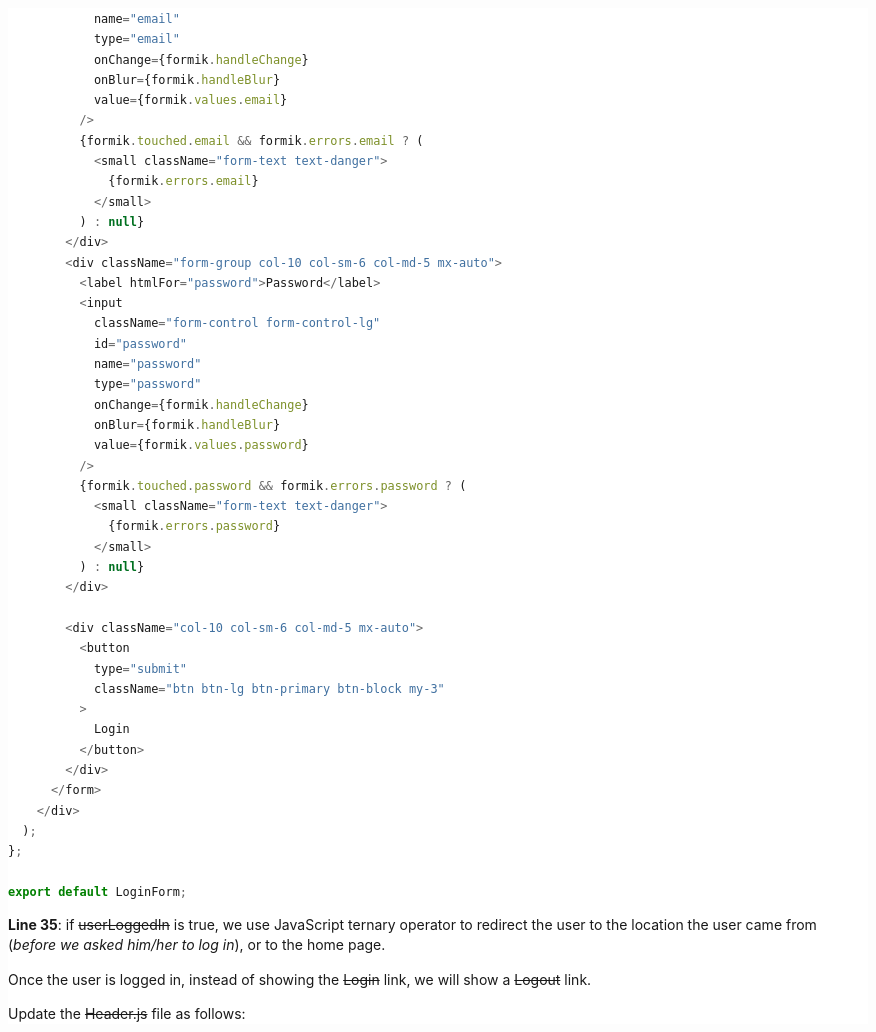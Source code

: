 ```jsx:title=components/Login.js {numberLines, 2-2, 3-3, 6-6, 9-9, 11-11, 13-13, 15-15, 28-32, 35-35}
            name="email"
            type="email"
            onChange={formik.handleChange}
            onBlur={formik.handleBlur}
            value={formik.values.email}
          />
          {formik.touched.email && formik.errors.email ? (
            <small className="form-text text-danger">
              {formik.errors.email}
            </small>
          ) : null}
        </div>
        <div className="form-group col-10 col-sm-6 col-md-5 mx-auto">
          <label htmlFor="password">Password</label>
          <input
            className="form-control form-control-lg"
            id="password"
            name="password"
            type="password"
            onChange={formik.handleChange}
            onBlur={formik.handleBlur}
            value={formik.values.password}
          />
          {formik.touched.password && formik.errors.password ? (
            <small className="form-text text-danger">
              {formik.errors.password}
            </small>
          ) : null}
        </div>

        <div className="col-10 col-sm-6 col-md-5 mx-auto">
          <button
            type="submit"
            className="btn btn-lg btn-primary btn-block my-3"
          >
            Login
          </button>
        </div>
      </form>
    </div>
  );
};

export default LoginForm;
```

**Line 35**: if ~~userLoggedIn~~ is true, we use JavaScript ternary operator to redirect the user to the location the user came from (_before we asked him/her to log in_), or to the home page.

Once the user is logged in, instead of showing the ~~Login~~ link, we will show a ~~Logout~~ link.

Update the ~~Header.js~~ file as follows:
